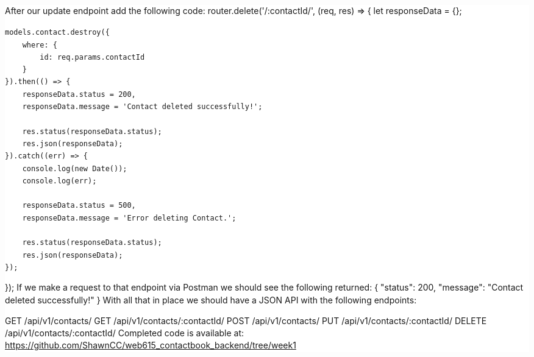 After our update endpoint add the following code:
router.delete('/:contactId/', (req, res) => {
    let responseData = {};

    models.contact.destroy({
        where: {
            id: req.params.contactId
        }
    }).then(() => {
        responseData.status = 200,
        responseData.message = 'Contact deleted successfully!';

        res.status(responseData.status);
        res.json(responseData);
    }).catch((err) => {
        console.log(new Date());
        console.log(err);

        responseData.status = 500,
        responseData.message = 'Error deleting Contact.';

        res.status(responseData.status);
        res.json(responseData);
    });
});
If we make a request to that endpoint via Postman we should see the following returned:
{
    "status": 200,
    "message": "Contact deleted successfully!"
}
With all that in place we should have a JSON API with the following endpoints:

GET /api/v1/contacts/
GET /api/v1/contacts/:contactId/
POST /api/v1/contacts/
PUT /api/v1/contacts/:contactId/
DELETE /api/v1/contacts/:contactId/
Completed code is available at: https://github.com/ShawnCC/web615_contactbook_backend/tree/week1
